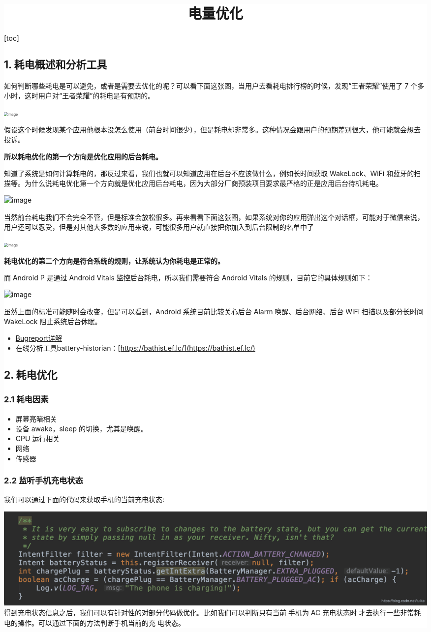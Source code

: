 <h1 align="center">电量优化</h1>

[toc]



## 1. 耗电概述和分析工具

如何判断哪些耗电是可以避免，或者是需要去优化的呢？可以看下面这张图，当用户去看耗电排行榜的时候，发现“王者荣耀”使用了 7 个多小时，这时用户对“王者荣耀”的耗电是有预期的。

<img src="https://static001.geekbang.org/resource/image/5f/90/5f98c8a117745ce2fd7ef8f873894090.png" alt="image" style="zoom:50%;" />

假设这个时候发现某个应用他根本没怎么使用（前台时间很少），但是耗电却非常多。这种情况会跟用户的预期差别很大，他可能就会想去投诉。

**所以耗电优化的第一个方向是优化应用的后台耗电。**

知道了系统是如何计算耗电的，那反过来看，我们也就可以知道应用在后台不应该做什么，例如长时间获取 WakeLock、WiFi 和蓝牙的扫描等。为什么说耗电优化第一个方向就是优化应用后台耗电，因为大部分厂商预装项目要求最严格的正是应用后台待机耗电。

![image](https://static001.geekbang.org/resource/image/b0/2b/b01e359b45d22bd80efda51eee2f5f2b.png)

当然前台耗电我们不会完全不管，但是标准会放松很多。再来看看下面这张图，如果系统对你的应用弹出这个对话框，可能对于微信来说，用户还可以忍受，但是对其他大多数的应用来说，可能很多用户就直接把你加入到后台限制的名单中了

<img src="https://static001.geekbang.org/resource/image/c6/1b/c6d2c20c09e84190c7b4a64578d0cc1b.png" alt="image" style="zoom:50%;" />

**耗电优化的第二个方向是符合系统的规则，让系统认为你耗电是正常的。**

而 Android P 是通过 Android Vitals 监控后台耗电，所以我们需要符合 Android Vitals 的规则，目前它的具体规则如下：

![image](https://static001.geekbang.org/resource/image/62/15/620748a58e45e50fdea1098f15c77d15.png)

虽然上面的标准可能随时会改变，但是可以看到，Android 系统目前比较关心后台 Alarm 唤醒、后台网络、后台 WiFi 扫描以及部分长时间 WakeLock 阻止系统后台休眠。

* [Bugreport详解](../Debug/BugReport.md)
* 在线分析工具battery-historian：[https://bathist.ef.lc/](https://bathist.ef.lc/)



## 2. 耗电优化

### 2.1 耗电因素

- 屏幕亮暗相关
- 设备 awake，sleep 的切换，尤其是唤醒。
- CPU 运行相关
- 网络
- 传感器

### 2.2 监听手机充电状态

我们可以通过下面的代码来获取手机的当前充电状态:

![img](media/16904495484320f7.png) 得到充电状态信息之后，我们可以有针对性的对部分代码做优化。比如我们可以判断只有当前 手机为 AC 充电状态时 才去执行一些非常耗电的操作。可以通过下面的方法判断手机当前的充 电状态。
